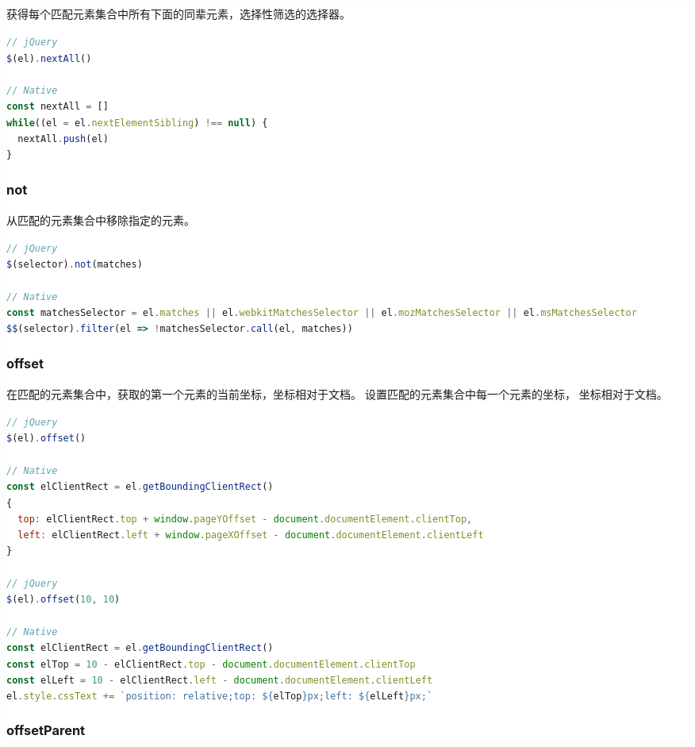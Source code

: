 获得每个匹配元素集合中所有下面的同辈元素，选择性筛选的选择器。

```javascript
// jQuery
$(el).nextAll()

// Native
const nextAll = []
while((el = el.nextElementSibling) !== null) {
  nextAll.push(el)
}
```

### not

从匹配的元素集合中移除指定的元素。

```javascript
// jQuery
$(selector).not(matches)

// Native
const matchesSelector = el.matches || el.webkitMatchesSelector || el.mozMatchesSelector || el.msMatchesSelector
$$(selector).filter(el => !matchesSelector.call(el, matches))
```

### offset

在匹配的元素集合中，获取的第一个元素的当前坐标，坐标相对于文档。 设置匹配的元素集合中每一个元素的坐标， 坐标相对于文档。

```javascript
// jQuery
$(el).offset()

// Native
const elClientRect = el.getBoundingClientRect()
{
  top: elClientRect.top + window.pageYOffset - document.documentElement.clientTop,
  left: elClientRect.left + window.pageXOffset - document.documentElement.clientLeft
}

// jQuery
$(el).offset(10, 10)

// Native
const elClientRect = el.getBoundingClientRect()
const elTop = 10 - elClientRect.top - document.documentElement.clientTop
const elLeft = 10 - elClientRect.left - document.documentElement.clientLeft
el.style.cssText += `position: relative;top: ${elTop}px;left: ${elLeft}px;`
```

### offsetParent
